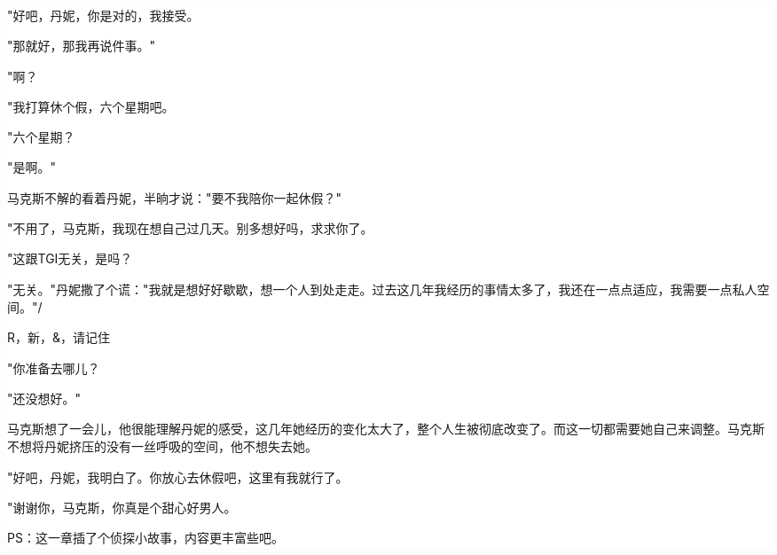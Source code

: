 

"好吧，丹妮，你是对的，我接受。





"那就好，那我再说件事。"





"啊？



"我打算休个假，六个星期吧。



"六个星期？





"是啊。"



马克斯不解的看着丹妮，半晌才说："要不我陪你一起休假？"





"不用了，马克斯，我现在想自己过几天。别多想好吗，求求你了。



"这跟TGI无关，是吗？



"无关。"丹妮撒了个谎："我就是想好好歇歇，想一个人到处走走。过去这几年我经历的事情太多了，我还在一点点适应，我需要一点私人空间。"/

R，新，&，请记住



"你准备去哪儿？





"还没想好。"





马克斯想了一会儿，他很能理解丹妮的感受，这几年她经历的变化太大了，整个人生被彻底改变了。而这一切都需要她自己来调整。马克斯不想将丹妮挤压的没有一丝呼吸的空间，他不想失去她。



"好吧，丹妮，我明白了。你放心去休假吧，这里有我就行了。



"谢谢你，马克斯，你真是个甜心好男人。







PS：这一章插了个侦探小故事，内容更丰富些吧。


